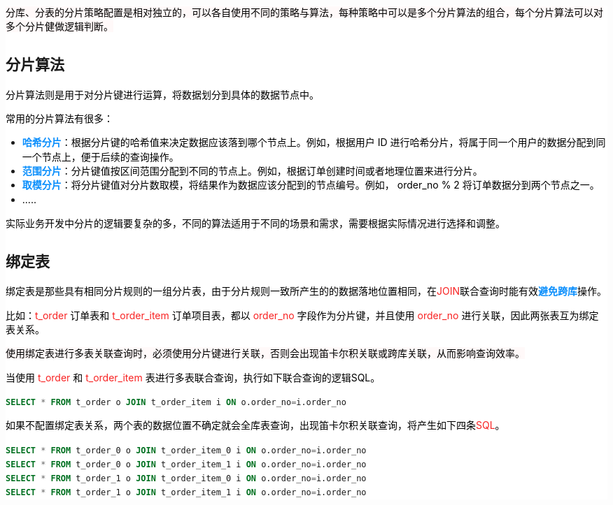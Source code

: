 <font style="color:black;background-color:rgb(255, 249, 249);">分库、分表的分片策略配置是相对独立的，可以各自使用不同的策略与算法，每种策略中可以是多个分片算法的组合，每个分片算法可以对多个分片健做逻辑判断。</font>

## 分片算法
<font style="color:rgb(0, 0, 0);">分片算法则是用于对分片键进行运算，将数据划分到具体的数据节点中。</font>

<font style="color:rgb(0, 0, 0);">常用的分片算法有很多：</font>

+ **<font style="color:rgb(9, 142, 252);">哈希分片</font>**<font style="color:rgb(1, 1, 1);">：根据分片键的哈希值来决定数据应该落到哪个节点上。例如，根据用户 ID 进行哈希分片，将属于同一个用户的数据分配到同一个节点上，便于后续的查询操作。</font>
+ **<font style="color:rgb(9, 142, 252);">范围分片</font>**<font style="color:rgb(1, 1, 1);">：分片键值按区间范围分配到不同的节点上。例如，根据订单创建时间或者地理位置来进行分片。</font>
+ **<font style="color:rgb(9, 142, 252);">取模分片</font>**<font style="color:rgb(1, 1, 1);">：将分片键值对分片数取模，将结果作为数据应该分配到的节点编号。例如， order_no % 2 将订单数据分到两个节点之一。</font>
+ <font style="color:rgb(1, 1, 1);">.....</font>

<font style="color:rgb(0, 0, 0);">实际业务开发中分片的逻辑要复杂的多，不同的算法适用于不同的场景和需求，需要根据实际情况进行选择和调整。</font>

## 绑定表
<font style="color:rgb(0, 0, 0);">绑定表是那些具有相同分片规则的一组分片表，由于分片规则一致所产生的的数据落地位置相同，在</font><font style="color:rgb(248, 35, 35);">JOIN</font><font style="color:rgb(0, 0, 0);">联合查询时能有效</font>**<font style="color:rgb(9, 142, 252);">避免跨库</font>**<font style="color:rgb(0, 0, 0);">操作。</font>

<font style="color:rgb(0, 0, 0);">比如：</font><font style="color:rgb(248, 35, 35);">t_order</font><font style="color:rgb(0, 0, 0);"> </font><font style="color:rgb(0, 0, 0);">订单表和</font><font style="color:rgb(0, 0, 0);"> </font><font style="color:rgb(248, 35, 35);">t_order_item</font><font style="color:rgb(0, 0, 0);"> </font><font style="color:rgb(0, 0, 0);">订单项目表，都以</font><font style="color:rgb(0, 0, 0);"> </font><font style="color:rgb(248, 35, 35);">order_no</font><font style="color:rgb(0, 0, 0);"> </font><font style="color:rgb(0, 0, 0);">字段作为分片键，并且使用</font><font style="color:rgb(0, 0, 0);"> </font><font style="color:rgb(248, 35, 35);">order_no</font><font style="color:rgb(0, 0, 0);"> </font><font style="color:rgb(0, 0, 0);">进行关联，因此两张表互为绑定表关系。</font>

<font style="color:black;background-color:rgb(255, 249, 249);">使用绑定表进行多表关联查询时，必须使用分片键进行关联，否则会出现笛卡尔积关联或跨库关联，从而影响查询效率。</font>

<font style="color:rgb(0, 0, 0);">当使用</font><font style="color:rgb(0, 0, 0);"> </font><font style="color:rgb(248, 35, 35);">t_order</font><font style="color:rgb(0, 0, 0);"> </font><font style="color:rgb(0, 0, 0);">和</font><font style="color:rgb(0, 0, 0);"> </font><font style="color:rgb(248, 35, 35);">t_order_item</font><font style="color:rgb(0, 0, 0);"> </font><font style="color:rgb(0, 0, 0);">表进行多表联合查询，执行如下联合查询的逻辑SQL。</font>

```sql
SELECT * FROM t_order o JOIN t_order_item i ON o.order_no=i.order_no
```

<font style="color:rgb(0, 0, 0);">如果不配置绑定表关系，两个表的数据位置不确定就会全库表查询，出现笛卡尔积关联查询，将产生如下四条</font><font style="color:rgb(248, 35, 35);">SQL</font><font style="color:rgb(0, 0, 0);">。</font>

```sql
SELECT * FROM t_order_0 o JOIN t_order_item_0 i ON o.order_no=i.order_no 
SELECT * FROM t_order_0 o JOIN t_order_item_1 i ON o.order_no=i.order_no 
SELECT * FROM t_order_1 o JOIN t_order_item_0 i ON o.order_no=i.order_no 
SELECT * FROM t_order_1 o JOIN t_order_item_1 i ON o.order_no=i.order_no
```
